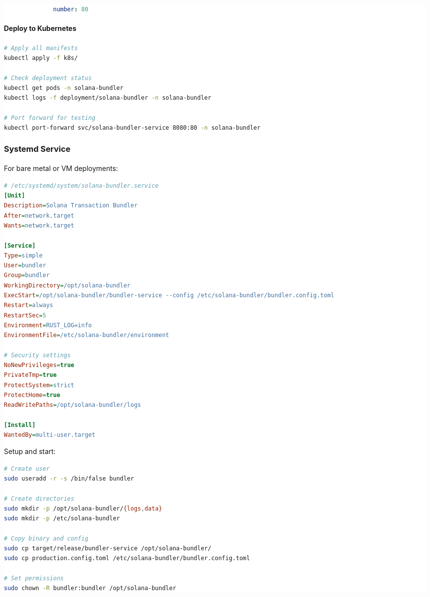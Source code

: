 ```yaml
              number: 80
```

#### Deploy to Kubernetes

```bash
# Apply all manifests
kubectl apply -f k8s/

# Check deployment status
kubectl get pods -n solana-bundler
kubectl logs -f deployment/solana-bundler -n solana-bundler

# Port forward for testing
kubectl port-forward svc/solana-bundler-service 8080:80 -n solana-bundler
```

### Systemd Service

For bare metal or VM deployments:

```ini
# /etc/systemd/system/solana-bundler.service
[Unit]
Description=Solana Transaction Bundler
After=network.target
Wants=network.target

[Service]
Type=simple
User=bundler
Group=bundler
WorkingDirectory=/opt/solana-bundler
ExecStart=/opt/solana-bundler/bundler-service --config /etc/solana-bundler/bundler.config.toml
Restart=always
RestartSec=5
Environment=RUST_LOG=info
EnvironmentFile=/etc/solana-bundler/environment

# Security settings
NoNewPrivileges=true
PrivateTmp=true
ProtectSystem=strict
ProtectHome=true
ReadWritePaths=/opt/solana-bundler/logs

[Install]
WantedBy=multi-user.target
```

Setup and start:

```bash
# Create user
sudo useradd -r -s /bin/false bundler

# Create directories
sudo mkdir -p /opt/solana-bundler/{logs,data}
sudo mkdir -p /etc/solana-bundler

# Copy binary and config
sudo cp target/release/bundler-service /opt/solana-bundler/
sudo cp production.config.toml /etc/solana-bundler/bundler.config.toml

# Set permissions
sudo chown -R bundler:bundler /opt/solana-bundler
```